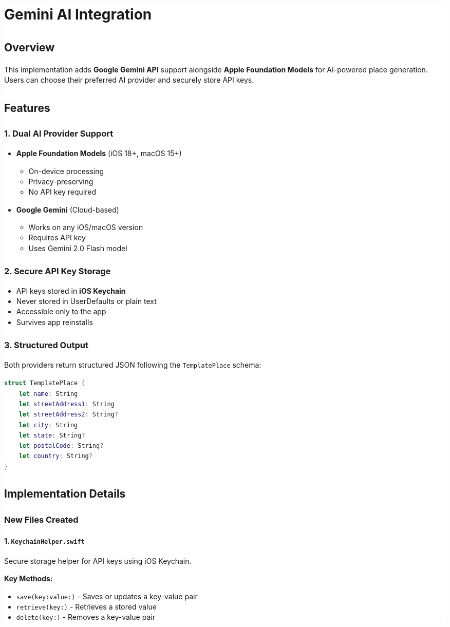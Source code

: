 # Gemini AI Integration

## Overview

This implementation adds **Google Gemini API** support alongside **Apple Foundation Models** for AI-powered place generation. Users can choose their preferred AI provider and securely store API keys.

## Features

### 1. **Dual AI Provider Support**
- **Apple Foundation Models** (iOS 18+, macOS 15+)
  - On-device processing
  - Privacy-preserving
  - No API key required
  
- **Google Gemini** (Cloud-based)
  - Works on any iOS/macOS version
  - Requires API key
  - Uses Gemini 2.0 Flash model

### 2. **Secure API Key Storage**
- API keys stored in **iOS Keychain**
- Never stored in UserDefaults or plain text
- Accessible only to the app
- Survives app reinstalls

### 3. **Structured Output**
Both providers return structured JSON following the `TemplatePlace` schema:
```swift
struct TemplatePlace {
    let name: String
    let streetAddress1: String
    let streetAddress2: String?
    let city: String
    let state: String?
    let postalCode: String?
    let country: String?
}
```

## Implementation Details

### New Files Created

#### 1. `KeychainHelper.swift`
Secure storage helper for API keys using iOS Keychain.

**Key Methods:**
- `save(key:value:)` - Saves or updates a key-value pair
- `retrieve(key:)` - Retrieves a stored value
- `delete(key:)` - Removes a key-value pair
